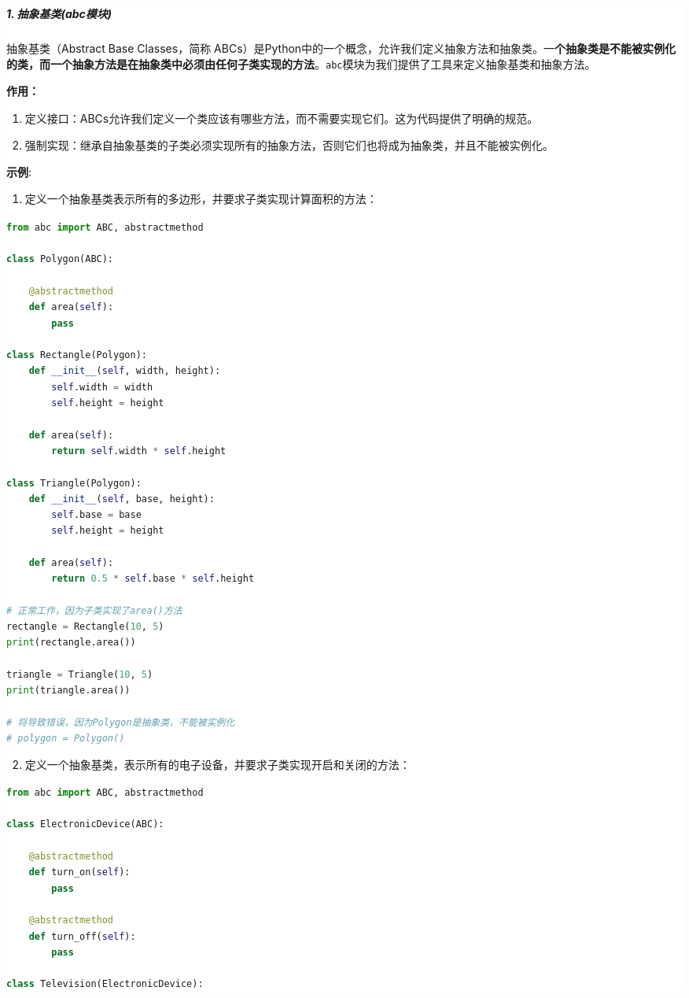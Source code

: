 ##### 1. 抽象基类(abc模块)

抽象基类（Abstract Base Classes，简称 ABCs）是Python中的一个概念，允许我们定义抽象方法和抽象类。一**个抽象类是不能被实例化的类，而一个抽象方法是在抽象类中必须由任何子类实现的方法**。`abc`模块为我们提供了工具来定义抽象基类和抽象方法。

**作用：**

1. 定义接口：ABCs允许我们定义一个类应该有哪些方法，而不需要实现它们。这为代码提供了明确的规范。
  
2. 强制实现：继承自抽象基类的子类必须实现所有的抽象方法，否则它们也将成为抽象类，并且不能被实例化。

**示例**:

1. 定义一个抽象基类表示所有的多边形，并要求子类实现计算面积的方法：

```python
from abc import ABC, abstractmethod

class Polygon(ABC):

    @abstractmethod
    def area(self):
        pass

class Rectangle(Polygon):
    def __init__(self, width, height):
        self.width = width
        self.height = height

    def area(self):
        return self.width * self.height

class Triangle(Polygon):
    def __init__(self, base, height):
        self.base = base
        self.height = height

    def area(self):
        return 0.5 * self.base * self.height

# 正常工作，因为子类实现了area()方法
rectangle = Rectangle(10, 5)
print(rectangle.area())

triangle = Triangle(10, 5)
print(triangle.area())

# 将导致错误，因为Polygon是抽象类，不能被实例化
# polygon = Polygon()
```

2. 定义一个抽象基类，表示所有的电子设备，并要求子类实现开启和关闭的方法：

```python
from abc import ABC, abstractmethod

class ElectronicDevice(ABC):

    @abstractmethod
    def turn_on(self):
        pass

    @abstractmethod
    def turn_off(self):
        pass

class Television(ElectronicDevice):

```